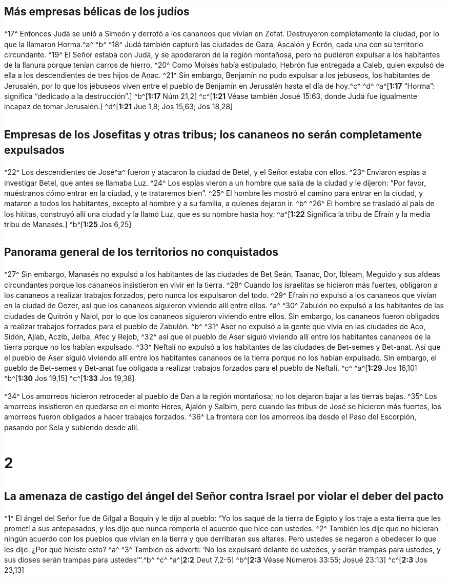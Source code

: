 ## Más empresas bélicas de los judíos
^17^ Entonces Judá se unió a Simeón y derrotó a los cananeos que vivían en Zefat. Destruyeron completamente la ciudad, por lo que la llamaron Horma.^a^ ^b^ ^18^ Judá también capturó las ciudades de Gaza, Ascalón y Ecrón, cada una con su territorio circundante. ^19^ El Señor estaba con Judá, y se apoderaron de la región montañosa, pero no pudieron expulsar a los habitantes de la llanura porque tenían carros de hierro. ^20^ Como Moisés había estipulado, Hebrón fue entregada a Caleb, quien expulsó de ella a los descendientes de tres hijos de Anac. ^21^ Sin embargo, Benjamín no pudo expulsar a los jebuseos, los habitantes de Jerusalén, por lo que los jebuseos viven entre el pueblo de Benjamín en Jerusalén hasta el día de hoy.^c^ ^d^ 
^a^[**1:17** “Horma”: significa “dedicado a la destrucción”.] ^b^[**1:17** Núm 21,2] ^c^[**1:21** Véase también Josué 15:63, donde Judá fue igualmente incapaz de tomar Jerusalén.] ^d^[**1:21** Jue 1,8; Jos 15,63; Jos 18,28]

## Empresas de los Josefitas y otras tribus; los cananeos no serán completamente expulsados
^22^ Los descendientes de José^a^ fueron y atacaron la ciudad de Betel, y el Señor estaba con ellos. ^23^ Enviaron espías a investigar Betel, que antes se llamaba Luz. ^24^ Los espías vieron a un hombre que salía de la ciudad y le dijeron: “Por favor, muéstranos cómo entrar en la ciudad, y te trataremos bien”. ^25^ El hombre les mostró el camino para entrar en la ciudad, y mataron a todos los habitantes, excepto al hombre y a su familia, a quienes dejaron ir. ^b^ ^26^ El hombre se trasladó al país de los hititas, construyó allí una ciudad y la llamó Luz, que es su nombre hasta hoy. 
^a^[**1:22** Significa la tribu de Efraín y la media tribu de Manasés.] ^b^[**1:25** Jos 6,25]

## Panorama general de los territorios no conquistados
^27^ Sin embargo, Manasés no expulsó a los habitantes de las ciudades de Bet Seán, Taanac, Dor, Ibleam, Meguido y sus aldeas circundantes porque los cananeos insistieron en vivir en la tierra. ^28^ Cuando los israelitas se hicieron más fuertes, obligaron a los cananeos a realizar trabajos forzados, pero nunca los expulsaron del todo. ^29^ Efraín no expulsó a los cananeos que vivían en la ciudad de Gezer, así que los cananeos siguieron viviendo allí entre ellos. ^a^ ^30^ Zabulón no expulsó a los habitantes de las ciudades de Quitrón y Nalol, por lo que los cananeos siguieron viviendo entre ellos. Sin embargo, los cananeos fueron obligados a realizar trabajos forzados para el pueblo de Zabulón. ^b^ ^31^ Aser no expulsó a la gente que vivía en las ciudades de Aco, Sidón, Ajlab, Aczib, Jelba, Afec y Rejob, ^32^ así que el pueblo de Aser siguió viviendo allí entre los habitantes cananeos de la tierra porque no los habían expulsado. ^33^ Neftalí no expulsó a los habitantes de las ciudades de Bet-semes y Bet-anat. Así que el pueblo de Aser siguió viviendo allí entre los habitantes cananeos de la tierra porque no los habían expulsado. Sin embargo, el pueblo de Bet-semes y Bet-anat fue obligada a realizar trabajos forzados para el pueblo de Neftalí. ^c^ 
^a^[**1:29** Jos 16,10] ^b^[**1:30** Jos 19,15] ^c^[**1:33** Jos 19,38]

^34^ Los amorreos hicieron retroceder al pueblo de Dan a la región montañosa; no los dejaron bajar a las tierras bajas. ^35^ Los amorreos insistieron en quedarse en el monte Heres, Ajalón y Salbim, pero cuando las tribus de José se hicieron más fuertes, los amorreos fueron obligados a hacer trabajos forzados. ^36^ La frontera con los amorreos iba desde el Paso del Escorpión, pasando por Sela y subiendo desde allí. 

# 2 
## La amenaza de castigo del ángel del Señor contra Israel por violar el deber del pacto
^1^ El ángel del Señor fue de Gilgal a Boquín y le dijo al pueblo: “Yo los saqué de la tierra de Egipto y los traje a esta tierra que les prometí a sus antepasados, y les dije que nunca rompería el acuerdo que hice con ustedes. ^2^ También les dije que no hicieran ningún acuerdo con los pueblos que vivían en la tierra y que derribaran sus altares. Pero ustedes se negaron a obedecer lo que les dije. ¿Por qué hiciste esto? ^a^ ^3^ También os advertí: ‘No los expulsaré delante de ustedes, y serán trampas para ustedes, y sus dioses serán trampas para ustedes’”.^b^ ^c^ 
^a^[**2:2** Deut 7,2-5] ^b^[**2:3** Véase Números 33:55; Josué 23:13] ^c^[**2:3** Jos 23,13]
